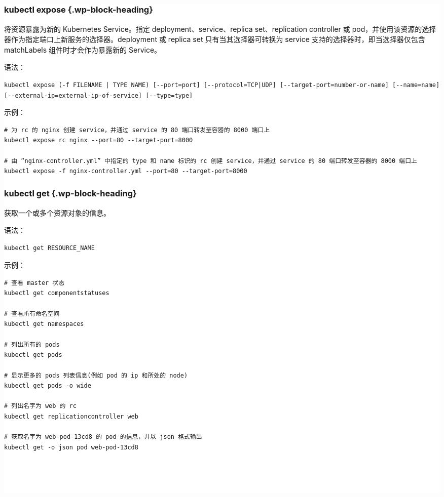 ### kubectl expose {.wp-block-heading}

将资源暴露为新的 Kubernetes Service。指定 deployment、service、replica set、replication controller 或 pod，并使用该资源的选择器作为指定端口上新服务的选择器。deployment 或 replica set 只有当其选择器可转换为 service 支持的选择器时，即当选择器仅包含 matchLabels 组件时才会作为暴露新的 Service。

语法：

<pre class="wp-block-code"><code>kubectl expose (-f FILENAME | TYPE NAME) &#91;--port=port] &#91;--protocol=TCP|UDP] &#91;--target-port=number-or-name] &#91;--name=name] &#91;--external-ip=external-ip-of-service] &#91;--type=type]</code></pre>

示例：

<pre class="wp-block-code"><code># 为 rc 的 nginx 创建 service，并通过 service 的 80 端口转发至容器的 8000 端口上
kubectl expose rc nginx --port=80 --target-port=8000

# 由 “nginx-controller.yml” 中指定的 type 和 name 标识的 rc 创建 service，并通过 service 的 80 端口转发至容器的 8000 端口上
kubectl expose -f nginx-controller.yml --port=80 --target-port=8000</code></pre>

### kubectl get {.wp-block-heading}

获取一个或多个资源对象的信息。

语法：

<pre class="wp-block-code"><code>kubectl get RESOURCE_NAME</code></pre>

示例：

<pre class="wp-block-code"><code># 查看 master 状态
kubectl get componentstatuses
 
# 查看所有命名空间
kubectl get namespaces
 
# 列出所有的 pods
kubectl get pods
 
# 显示更多的 pods 列表信息(例如 pod 的 ip 和所处的 node)
kubectl get pods -o wide
 
# 列出名字为 web 的 rc
kubectl get replicationcontroller web
 
# 获取名字为 web-pod-13cd8 的 pod 的信息，并以 json 格式输出
kubectl get -o json pod web-pod-13cd8
 